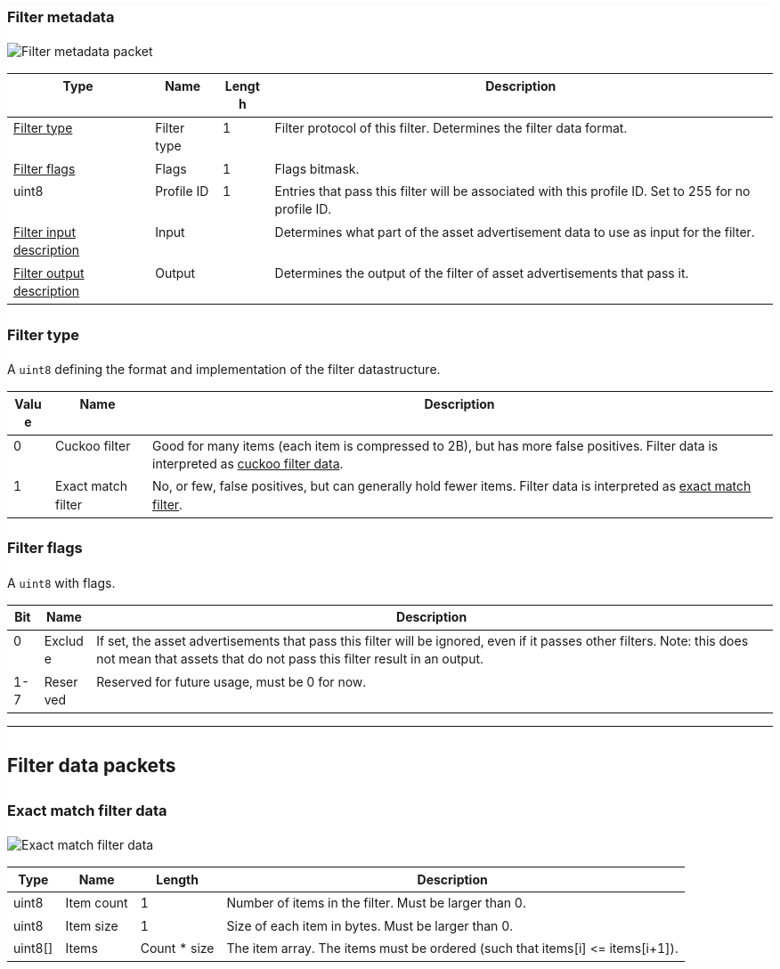 
### Filter metadata

![Filter metadata packet](../docs/diagrams/asset_filter_metadata_packet.png)

Type | Name | Length | Description
---- | ---- | ------ | -----------
[Filter type](#filter-type) | Filter type | 1 | Filter protocol of this filter. Determines the filter data format.
[Filter flags](#filter-flags) | Flags | 1 | Flags bitmask.
uint8 | Profile ID | 1 | Entries that pass this filter will be associated with this profile ID. Set to 255 for no profile ID.
[Filter input description](#filter-input-description) | Input |  | Determines what part of the asset advertisement data to use as input for the filter.
[Filter output description](#filter-output-description) | Output |  | Determines the output of the filter of asset advertisements that pass it.


### Filter type

A `uint8` defining the format and implementation of the filter datastructure.

Value | Name | Description
----- | ---- | -----------
0     | Cuckoo filter | Good for many items (each item is compressed to 2B), but has more false positives. Filter data is interpreted as [cuckoo filter data](./CUCKOO_FILTER.md#cuckoo-filter-data).
1     | Exact match filter | No, or few, false positives, but can generally hold fewer items. Filter data is interpreted as [exact match filter](#exact-match-filter-data).


### Filter flags

A `uint8` with flags.

Bit | Name | Description
--- | ---- | -----------
0   | Exclude | If set, the asset advertisements that pass this filter will be ignored, even if it passes other filters. Note: this does not mean that assets that do not pass this filter result in an output.
1-7 | Reserved | Reserved for future usage, must be 0 for now.

*************************************************************************


## Filter data packets

### Exact match filter data

![Exact match filter data](../docs/diagrams/exact_match_filter_data.png)

Type | Name | Length | Description
---- | ---- | ------ | -----------
uint8 | Item count | 1 | Number of items in the filter. Must be larger than 0.
uint8 | Item size | 1 | Size of each item in bytes. Must be larger than 0.
uint8[] | Items | Count * size | The item array. The items must be ordered (such that items[i] <= items[i+1]).
